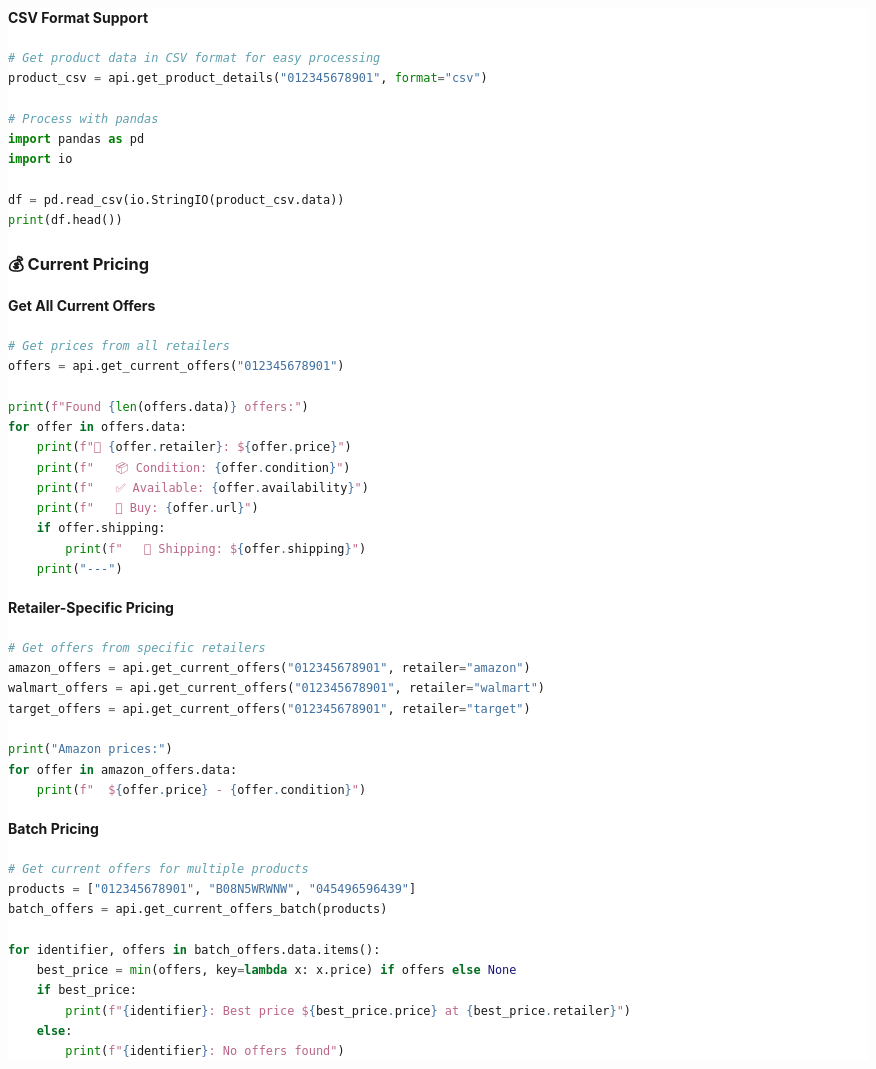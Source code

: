 #### CSV Format Support
```python
# Get product data in CSV format for easy processing
product_csv = api.get_product_details("012345678901", format="csv")

# Process with pandas
import pandas as pd
import io

df = pd.read_csv(io.StringIO(product_csv.data))
print(df.head())
```

### 💰 Current Pricing

#### Get All Current Offers
```python
# Get prices from all retailers
offers = api.get_current_offers("012345678901")

print(f"Found {len(offers.data)} offers:")
for offer in offers.data:
    print(f"🏪 {offer.retailer}: ${offer.price}")
    print(f"   📦 Condition: {offer.condition}")
    print(f"   ✅ Available: {offer.availability}")
    print(f"   🔗 Buy: {offer.url}")
    if offer.shipping:
        print(f"   🚚 Shipping: ${offer.shipping}")
    print("---")
```

#### Retailer-Specific Pricing
```python
# Get offers from specific retailers
amazon_offers = api.get_current_offers("012345678901", retailer="amazon")
walmart_offers = api.get_current_offers("012345678901", retailer="walmart")
target_offers = api.get_current_offers("012345678901", retailer="target")

print("Amazon prices:")
for offer in amazon_offers.data:
    print(f"  ${offer.price} - {offer.condition}")
```

#### Batch Pricing
```python
# Get current offers for multiple products
products = ["012345678901", "B08N5WRWNW", "045496596439"]
batch_offers = api.get_current_offers_batch(products)

for identifier, offers in batch_offers.data.items():
    best_price = min(offers, key=lambda x: x.price) if offers else None
    if best_price:
        print(f"{identifier}: Best price ${best_price.price} at {best_price.retailer}")
    else:
        print(f"{identifier}: No offers found")
```
